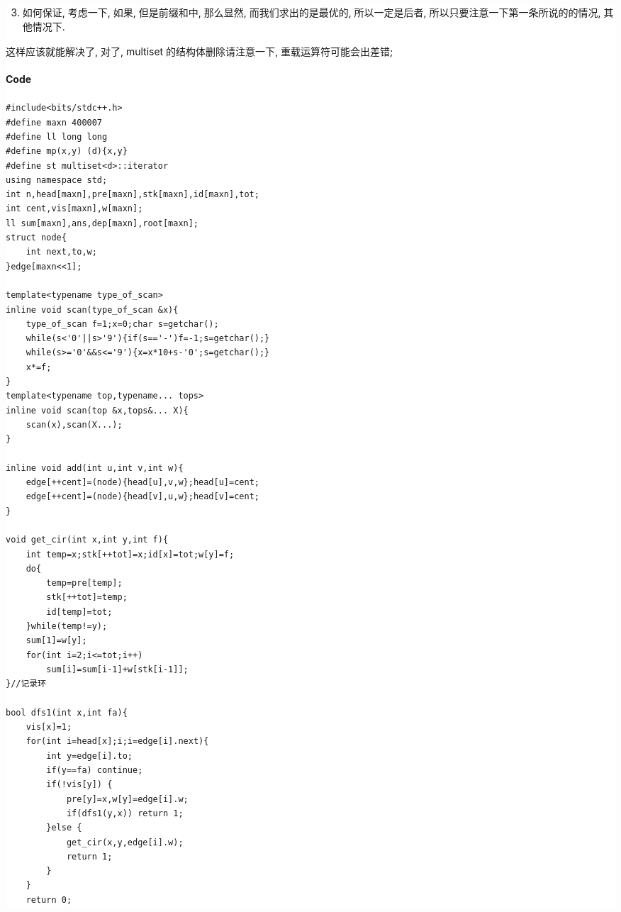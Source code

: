 3.  如何保证​, 考虑一下, 如果​, 但是前缀和中​, 那么显然​, 而我们求出的是最优的, 所以一定是后者, 所以只要注意一下第一条所说的​的情况, 其他情况下​.
    

这样应该就能解决了, 对了, multiset 的结构体删除请注意一下, 重载运算符可能会出差错;

#### Code

[](javascript:void(0); "复制代码")

```
#include<bits/stdc++.h>
#define maxn 400007
#define ll long long
#define mp(x,y) (d){x,y}
#define st multiset<d>::iterator
using namespace std;
int n,head[maxn],pre[maxn],stk[maxn],id[maxn],tot;
int cent,vis[maxn],w[maxn];
ll sum[maxn],ans,dep[maxn],root[maxn];
struct node{
    int next,to,w;
}edge[maxn<<1];
​
template<typename type_of_scan>
inline void scan(type_of_scan &x){
    type_of_scan f=1;x=0;char s=getchar();
    while(s<'0'||s>'9'){if(s=='-')f=-1;s=getchar();}
    while(s>='0'&&s<='9'){x=x*10+s-'0';s=getchar();}
    x*=f;
}
template<typename top,typename... tops>
inline void scan(top &x,tops&... X){
    scan(x),scan(X...);
}
​
inline void add(int u,int v,int w){
    edge[++cent]=(node){head[u],v,w};head[u]=cent;
    edge[++cent]=(node){head[v],u,w};head[v]=cent;
}
​
void get_cir(int x,int y,int f){
    int temp=x;stk[++tot]=x;id[x]=tot;w[y]=f;
    do{
        temp=pre[temp];
        stk[++tot]=temp;
        id[temp]=tot;
    }while(temp!=y);
    sum[1]=w[y];
    for(int i=2;i<=tot;i++)
        sum[i]=sum[i-1]+w[stk[i-1]];
}//记录环 
​
bool dfs1(int x,int fa){
    vis[x]=1;
    for(int i=head[x];i;i=edge[i].next){
        int y=edge[i].to;
        if(y==fa) continue;
        if(!vis[y]) {
            pre[y]=x,w[y]=edge[i].w;
            if(dfs1(y,x)) return 1;
        }else {
            get_cir(x,y,edge[i].w);
            return 1;
        }
    }
    return 0;
```